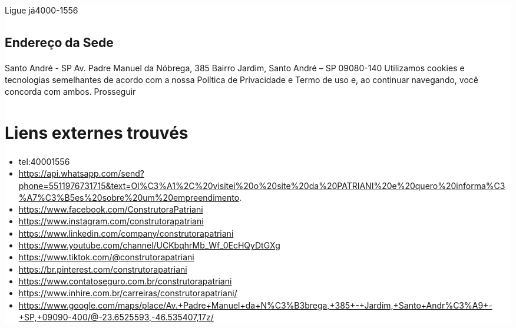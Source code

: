 Ligue já4000-1556
## Endereço da Sede
Santo André - SP
Av. Padre Manuel da Nóbrega, 385 Bairro Jardim, Santo André – SP 09080-140
Utilizamos cookies e tecnologias semelhantes de acordo com a nossa Política de Privacidade e Termo de uso e, ao continuar navegando, você concorda com ambos.
Prosseguir


# Liens externes trouvés
- tel:40001556
- https://api.whatsapp.com/send?phone=5511976731715&text=Ol%C3%A1%2C%20visitei%20o%20site%20da%20PATRIANI%20e%20quero%20informa%C3%A7%C3%B5es%20sobre%20um%20empreendimento.
- https://www.facebook.com/ConstrutoraPatriani
- https://www.instagram.com/construtorapatriani
- https://www.linkedin.com/company/construtorapatriani
- https://www.youtube.com/channel/UCKbqhrMb_Wf_0EcHQyDtGXg
- https://www.tiktok.com/@construtorapatriani
- https://br.pinterest.com/construtorapatriani
- https://www.contatoseguro.com.br/construtorapatriani
- https://www.inhire.com.br/carreiras/construtorapatriani/
- https://www.google.com/maps/place/Av.+Padre+Manuel+da+N%C3%B3brega,+385+-+Jardim,+Santo+Andr%C3%A9+-+SP,+09090-400/@-23.6525593,-46.535407,17z/